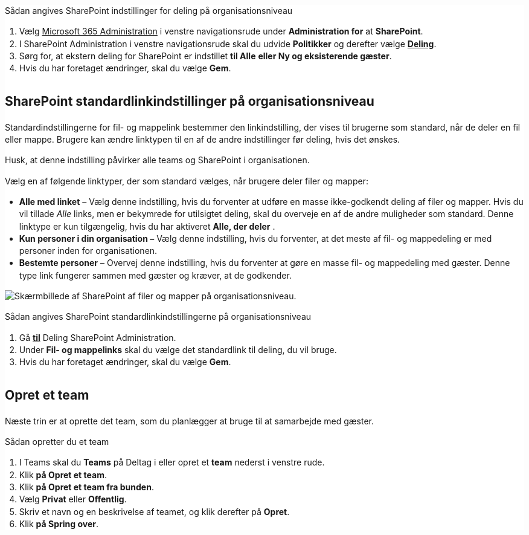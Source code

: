
Sådan angives SharePoint indstillinger for deling på organisationsniveau

1. Vælg <a href="https://go.microsoft.com/fwlink/p/?linkid=2024339" target="_blank">Microsoft 365 Administration</a> i venstre navigationsrude under **Administration for** at **SharePoint**.
2. I SharePoint Administration i venstre navigationsrude skal du udvide **Politikker** og derefter vælge <a href="https://go.microsoft.com/fwlink/?linkid=2185222" target="_blank">**Deling**</a>.
3. Sørg for, at ekstern deling for SharePoint er indstillet **til Alle** **eller Ny og eksisterende gæster**.
4. Hvis du har foretaget ændringer, skal du vælge **Gem**.


## <a name="sharepoint-organization-level-default-link-settings"></a>SharePoint standardlinkindstillinger på organisationsniveau

Standardindstillingerne for fil- og mappelink bestemmer den linkindstilling, der vises til brugerne som standard, når de deler en fil eller mappe. Brugere kan ændre linktypen til en af de andre indstillinger før deling, hvis det ønskes.

Husk, at denne indstilling påvirker alle teams og SharePoint i organisationen.

Vælg en af følgende linktyper, der som standard vælges, når brugere deler filer og mapper:

- **Alle med linket** – Vælg denne indstilling, hvis du forventer at udføre en masse ikke-godkendt deling af filer og mapper. Hvis du vil tillade *Alle* links, men er bekymrede for utilsigtet deling, skal du overveje en af de andre muligheder som standard. Denne linktype er kun tilgængelig, hvis du har aktiveret **Alle, der deler** .
- **Kun personer i din organisation –** Vælg denne indstilling, hvis du forventer, at det meste af fil- og mappedeling er med personer inden for organisationen.
- **Bestemte personer** – Overvej denne indstilling, hvis du forventer at gøre en masse fil- og mappedeling med gæster. Denne type link fungerer sammen med gæster og kræver, at de godkender.
 
![Skærmbillede af SharePoint af filer og mapper på organisationsniveau.](../media/sharepoint-organization-files-folders-sharing-settings.png)


Sådan angives SharePoint standardlinkindstillingerne på organisationsniveau

1. Gå <a href="https://go.microsoft.com/fwlink/?linkid=2185222" target="_blank">**til**</a> Deling SharePoint Administration.
2. Under **Fil- og mappelinks** skal du vælge det standardlink til deling, du vil bruge.
3. Hvis du har foretaget ændringer, skal du vælge **Gem**.

## <a name="create-a-team"></a>Opret et team

Næste trin er at oprette det team, som du planlægger at bruge til at samarbejde med gæster.

Sådan opretter du et team
1. I Teams skal du **Teams** på Deltag i eller opret et **team** nederst i venstre rude.
2. Klik **på Opret et team**.
3. Klik **på Opret et team fra bunden**.
4. Vælg **Privat** eller **Offentlig**.
5. Skriv et navn og en beskrivelse af teamet, og klik derefter på **Opret**.
6. Klik **på Spring over**.
